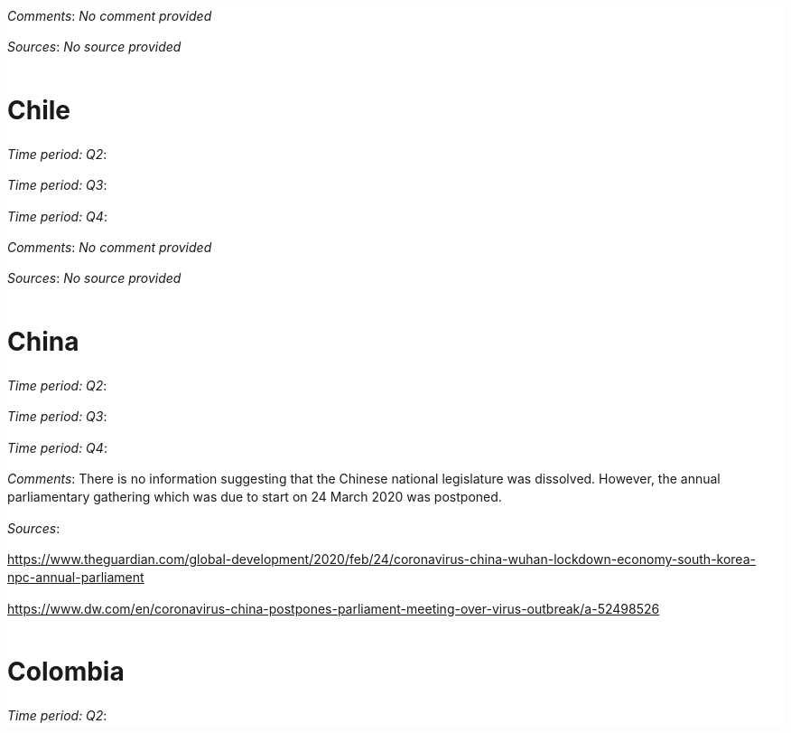  

*Comments*:
*No comment provided* 

*Sources*:
*No source provided*



# Chile 
*Time period: Q2*: 

 
*Time period: Q3*: 

 
*Time period: Q4*: 

 

*Comments*:
*No comment provided* 

*Sources*:
*No source provided*



# China 
*Time period: Q2*: 

 
*Time period: Q3*: 

 
*Time period: Q4*: 

 

*Comments*:
 There is no information suggesting that the Chinese national legislature was dissolved. However, the annual parliamentary gathering which was due to start on 24 March 2020 was postponed. 

*Sources*:
 



https://www.theguardian.com/global-development/2020/feb/24/coronavirus-china-wuhan-lockdown-economy-south-korea-npc-annual-parliament




https://www.dw.com/en/coronavirus-china-postpones-parliament-meeting-over-virus-outbreak/a-52498526



# Colombia 
*Time period: Q2*: 

 